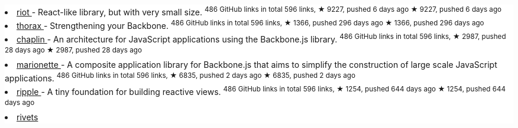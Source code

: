  <li>
  <a href="https://github.com/riot/riot">
   riot
  </a>
  - React-like library, but with very small size.
  <sup>
   486 GitHub links in total 596 links, ★ 9227, pushed 6 days ago
  </sup>
  <sup>
   &#9733 9227, pushed 6 days ago
  </sup>
 </li>
 <li>
  <a href="https://github.com/walmartlabs/thorax">
   thorax
  </a>
  - Strengthening your Backbone.
  <sup>
   486 GitHub links in total 596 links, ★ 1366, pushed 296 days ago
  </sup>
  <sup>
   &#9733 1366, pushed 296 days ago
  </sup>
 </li>
 <li>
  <a href="https://github.com/chaplinjs/chaplin">
   chaplin
  </a>
  - An architecture for JavaScript applications using the Backbone.js library.
  <sup>
   486 GitHub links in total 596 links, ★ 2987, pushed 28 days ago
  </sup>
  <sup>
   &#9733 2987, pushed 28 days ago
  </sup>
 </li>
 <li>
  <a href="https://github.com/marionettejs/backbone.marionette">
   marionette
  </a>
  - A composite application library for Backbone.js that aims to simplify the construction of large scale JavaScript applications.
  <sup>
   486 GitHub links in total 596 links, ★ 6835, pushed 2 days ago
  </sup>
  <sup>
   &#9733 6835, pushed 2 days ago
  </sup>
 </li>
 <li>
  <a href="https://github.com/ripplejs/ripple">
   ripple
  </a>
  - A tiny foundation for building reactive views.
  <sup>
   486 GitHub links in total 596 links, ★ 1254, pushed 644 days ago
  </sup>
  <sup>
   &#9733 1254, pushed 644 days ago
  </sup>
 </li>
 <li>
  <a href="https://github.com/mikeric/rivets">
   rivets